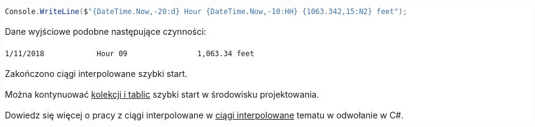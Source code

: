 ```csharp
Console.WriteLine($"{DateTime.Now,-20:d} Hour {DateTime.Now,-10:HH} {1063.342,15:N2} feet");
```
Dane wyjściowe podobne następujące czynności:

```console
1/11/2018            Hour 09                1,063.34 feet
```

Zakończono ciągi interpolowane szybki start. 
    
Można kontynuować [kolekcji i tablic](arrays-and-collections.md) szybki start w środowisku projektowania.

Dowiedz się więcej o pracy z ciągi interpolowane w [ciągi interpolowane](../language-reference/keywords/interpolated-strings.md) tematu w odwołanie w C#.

